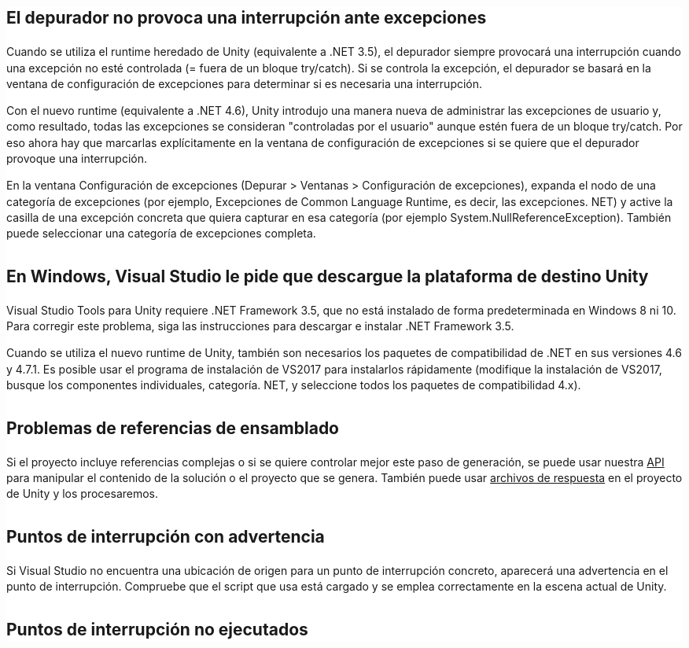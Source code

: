 ## <a name="the-debugger-does-not-break-on-exceptions"></a>El depurador no provoca una interrupción ante excepciones

Cuando se utiliza el runtime heredado de Unity (equivalente a .NET 3.5), el depurador siempre provocará una interrupción cuando una excepción no esté controlada (= fuera de un bloque try/catch). Si se controla la excepción, el depurador se basará en la ventana de configuración de excepciones para determinar si es necesaria una interrupción.

Con el nuevo runtime (equivalente a .NET 4.6), Unity introdujo una manera nueva de administrar las excepciones de usuario y, como resultado, todas las excepciones se consideran "controladas por el usuario" aunque estén fuera de un bloque try/catch. Por eso ahora hay que marcarlas explícitamente en la ventana de configuración de excepciones si se quiere que el depurador provoque una interrupción.

En la ventana Configuración de excepciones (Depurar > Ventanas > Configuración de excepciones), expanda el nodo de una categoría de excepciones (por ejemplo, Excepciones de Common Language Runtime, es decir, las excepciones. NET) y active la casilla de una excepción concreta que quiera capturar en esa categoría (por ejemplo System.NullReferenceException). También puede seleccionar una categoría de excepciones completa.

## <a name="on-windows-visual-studio-asks-to-download-the-unity-target-framework"></a>En Windows, Visual Studio le pide que descargue la plataforma de destino Unity

Visual Studio Tools para Unity requiere .NET Framework 3.5, que no está instalado de forma predeterminada en Windows 8 ni 10. Para corregir este problema, siga las instrucciones para descargar e instalar .NET Framework 3.5.

Cuando se utiliza el nuevo runtime de Unity, también son necesarios los paquetes de compatibilidad de .NET en sus versiones 4.6 y 4.7.1. Es posible usar el programa de instalación de VS2017 para instalarlos rápidamente (modifique la instalación de VS2017, busque los componentes individuales, categoría. NET, y seleccione todos los paquetes de compatibilidad 4.x).

## <a name="assembly-reference-issues"></a>Problemas de referencias de ensamblado

Si el proyecto incluye referencias complejas o si se quiere controlar mejor este paso de generación, se puede usar nuestra [API](../cross-platform/customize-project-files-created-by-vstu.md) para manipular el contenido de la solución o el proyecto que se genera. También puede usar [archivos de respuesta](https://docs.unity3d.com/Manual/PlatformDependentCompilation.html) en el proyecto de Unity y los procesaremos.

## <a name="breakpoints-with-a-warning"></a>Puntos de interrupción con advertencia

Si Visual Studio no encuentra una ubicación de origen para un punto de interrupción concreto, aparecerá una advertencia en el punto de interrupción. Compruebe que el script que usa está cargado y se emplea correctamente en la escena actual de Unity.

## <a name="breakpoints-not-hit"></a>Puntos de interrupción no ejecutados
